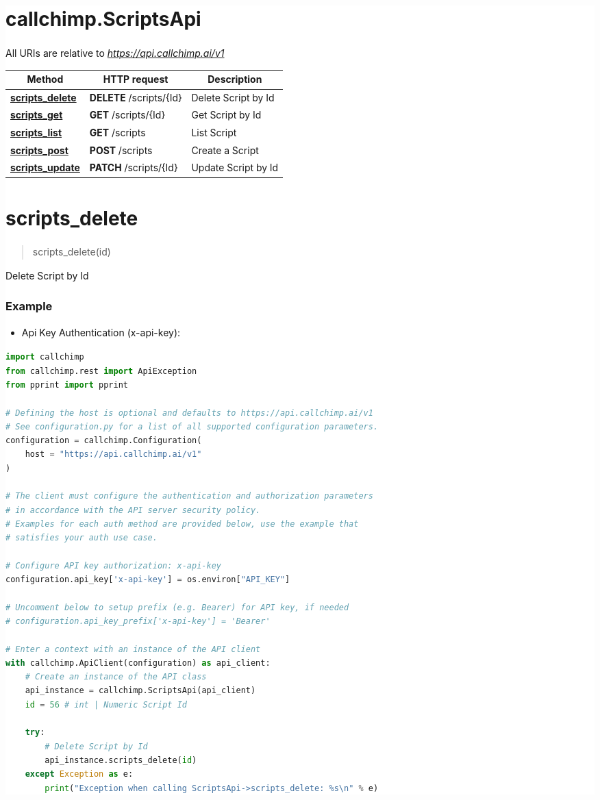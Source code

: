# callchimp.ScriptsApi

All URIs are relative to *https://api.callchimp.ai/v1*

Method | HTTP request | Description
------------- | ------------- | -------------
[**scripts_delete**](ScriptsApi.md#scripts_delete) | **DELETE** /scripts/{Id} | Delete Script by Id
[**scripts_get**](ScriptsApi.md#scripts_get) | **GET** /scripts/{Id} | Get Script by Id
[**scripts_list**](ScriptsApi.md#scripts_list) | **GET** /scripts | List Script
[**scripts_post**](ScriptsApi.md#scripts_post) | **POST** /scripts | Create a Script
[**scripts_update**](ScriptsApi.md#scripts_update) | **PATCH** /scripts/{Id} | Update Script by Id


# **scripts_delete**
> scripts_delete(id)

Delete Script by Id



### Example

* Api Key Authentication (x-api-key):

```python
import callchimp
from callchimp.rest import ApiException
from pprint import pprint

# Defining the host is optional and defaults to https://api.callchimp.ai/v1
# See configuration.py for a list of all supported configuration parameters.
configuration = callchimp.Configuration(
    host = "https://api.callchimp.ai/v1"
)

# The client must configure the authentication and authorization parameters
# in accordance with the API server security policy.
# Examples for each auth method are provided below, use the example that
# satisfies your auth use case.

# Configure API key authorization: x-api-key
configuration.api_key['x-api-key'] = os.environ["API_KEY"]

# Uncomment below to setup prefix (e.g. Bearer) for API key, if needed
# configuration.api_key_prefix['x-api-key'] = 'Bearer'

# Enter a context with an instance of the API client
with callchimp.ApiClient(configuration) as api_client:
    # Create an instance of the API class
    api_instance = callchimp.ScriptsApi(api_client)
    id = 56 # int | Numeric Script Id

    try:
        # Delete Script by Id
        api_instance.scripts_delete(id)
    except Exception as e:
        print("Exception when calling ScriptsApi->scripts_delete: %s\n" % e)
```

